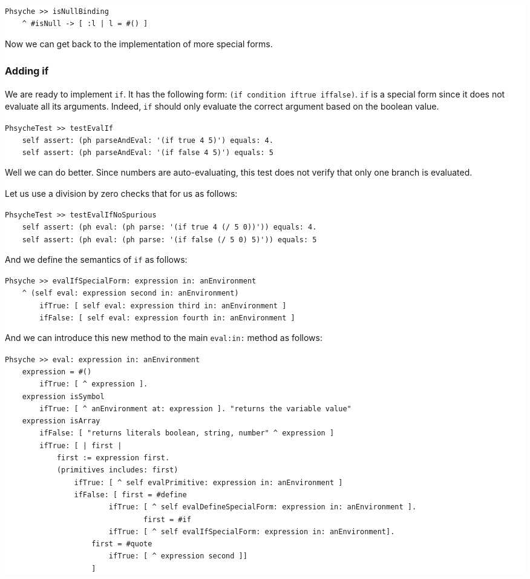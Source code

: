 
```
Phsyche >> isNullBinding
	^ #isNull -> [ :l | l = #() ]
```


Now we can get back to the implementation of more special forms.

### Adding if


We are ready to implement `if`. It has the following form: `(if condition iftrue iffalse)`. `if` is a special form since it does not evaluate all its arguments. Indeed, `if` should only evaluate the correct argument based on the boolean value. 

```
PhsycheTest >> testEvalIf
	self assert: (ph parseAndEval: '(if true 4 5)') equals: 4.
	self assert: (ph parseAndEval: '(if false 4 5)') equals: 5
```


Well we can do better. Since numbers are auto-evaluating, this test does not verify that only one branch is evaluated.

Let us use a division by zero checks that for us as follows:
```
PhsycheTest >> testEvalIfNoSpurious
	self assert: (ph eval: (ph parse: '(if true 4 (/ 5 0))')) equals: 4.
	self assert: (ph eval: (ph parse: '(if false (/ 5 0) 5)')) equals: 5
```


And we define the semantics of `if` as follows: 
```
Phsyche >> evalIfSpecialForm: expression in: anEnvironment
	^ (self eval: expression second in: anEnvironment)
		ifTrue: [ self eval: expression third in: anEnvironment ]
		ifFalse: [ self eval: expression fourth in: anEnvironment ]
```


And we can introduce this new method to the main `eval:in:` method as follows: 
```
Phsyche >> eval: expression in: anEnvironment
	expression = #()
		ifTrue: [ ^ expression ].
	expression isSymbol
		ifTrue: [ ^ anEnvironment at: expression ].	"returns the variable value"
	expression isArray
		ifFalse: [ "returns literals boolean, string, number" ^ expression ]
		ifTrue: [ | first |
			first := expression first.
			(primitives includes: first)
				ifTrue: [ ^ self evalPrimitive: expression in: anEnvironment ]
				ifFalse: [ first = #define
						ifTrue: [ ^ self evalDefineSpecialForm: expression in: anEnvironment ].
								first = #if
						ifTrue: [ ^ self evalIfSpecialForm: expression in: anEnvironment].
					first = #quote
						ifTrue: [ ^ expression second ]]
					]
```
